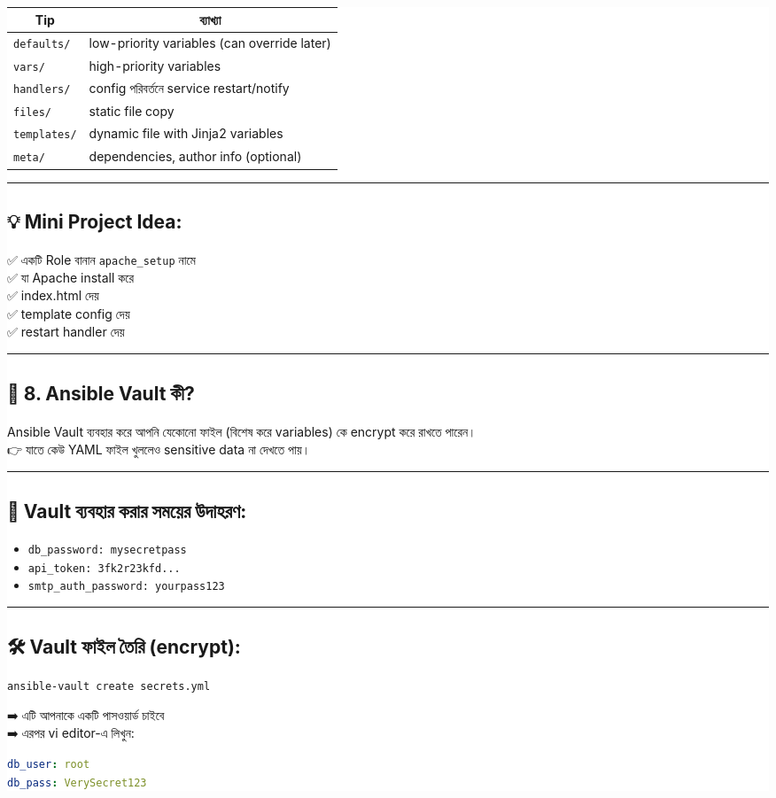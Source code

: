 | Tip | ব্যাখ্যা |
|-----|----------|
| `defaults/` | low-priority variables (can override later) |
| `vars/` | high-priority variables |
| `handlers/` | config পরিবর্তনে service restart/notify |
| `files/` | static file copy |
| `templates/` | dynamic file with Jinja2 variables |
| `meta/` | dependencies, author info (optional) |

---

## 💡 **Mini Project Idea:**

✅ একটি Role বানান `apache_setup` নামে  
✅ যা Apache install করে  
✅ index.html দেয়  
✅ template config দেয়  
✅ restart handler দেয়

---

## 🧠 **8. Ansible Vault কী?**

Ansible Vault ব্যবহার করে আপনি যেকোনো ফাইল (বিশেষ করে variables) কে encrypt করে রাখতে পারেন।  
👉 যাতে কেউ YAML ফাইল খুললেও sensitive data না দেখতে পায়।

---

## 🔐 **Vault ব্যবহার করার সময়ের উদাহরণ:**

- `db_password: mysecretpass`
- `api_token: 3fk2r23kfd...`
- `smtp_auth_password: yourpass123`

---

## 🛠️ **Vault ফাইল তৈরি (encrypt):**

```bash
ansible-vault create secrets.yml
```

➡️ এটি আপনাকে একটি পাসওয়ার্ড চাইবে  
➡️ এরপর vi editor-এ লিখুন:

```yaml
db_user: root
db_pass: VerySecret123
```
